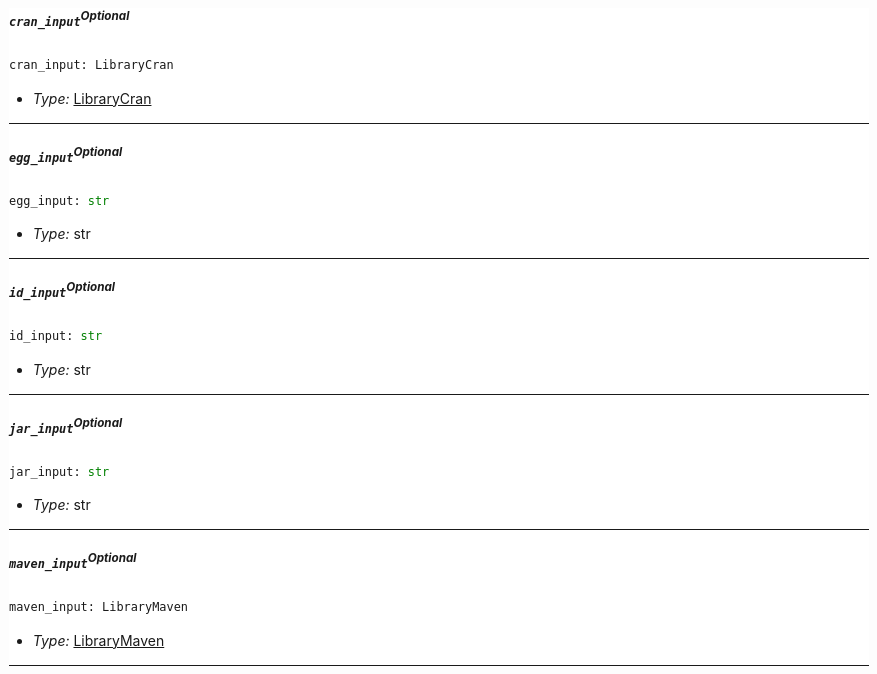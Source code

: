 
##### `cran_input`<sup>Optional</sup> <a name="cran_input" id="@cdktf/provider-databricks.library.Library.property.cranInput"></a>

```python
cran_input: LibraryCran
```

- *Type:* <a href="#@cdktf/provider-databricks.library.LibraryCran">LibraryCran</a>

---

##### `egg_input`<sup>Optional</sup> <a name="egg_input" id="@cdktf/provider-databricks.library.Library.property.eggInput"></a>

```python
egg_input: str
```

- *Type:* str

---

##### `id_input`<sup>Optional</sup> <a name="id_input" id="@cdktf/provider-databricks.library.Library.property.idInput"></a>

```python
id_input: str
```

- *Type:* str

---

##### `jar_input`<sup>Optional</sup> <a name="jar_input" id="@cdktf/provider-databricks.library.Library.property.jarInput"></a>

```python
jar_input: str
```

- *Type:* str

---

##### `maven_input`<sup>Optional</sup> <a name="maven_input" id="@cdktf/provider-databricks.library.Library.property.mavenInput"></a>

```python
maven_input: LibraryMaven
```

- *Type:* <a href="#@cdktf/provider-databricks.library.LibraryMaven">LibraryMaven</a>

---
